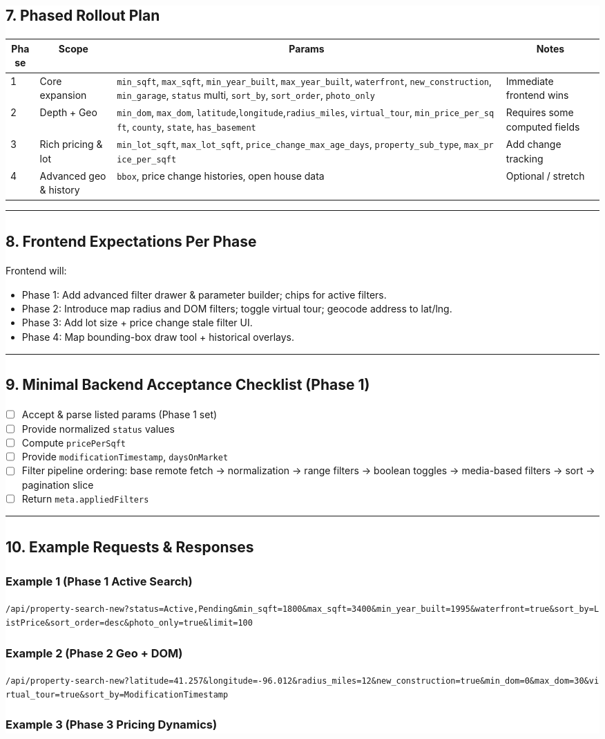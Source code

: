 ## 7. Phased Rollout Plan

| Phase | Scope                  | Params                                                                                                                                                            | Notes                         |
| ----- | ---------------------- | ----------------------------------------------------------------------------------------------------------------------------------------------------------------- | ----------------------------- |
| 1     | Core expansion         | `min_sqft`, `max_sqft`, `min_year_built`, `max_year_built`, `waterfront`, `new_construction`, `min_garage`, `status` multi, `sort_by`, `sort_order`, `photo_only` | Immediate frontend wins       |
| 2     | Depth + Geo            | `min_dom`, `max_dom`, `latitude`,`longitude`,`radius_miles`, `virtual_tour`, `min_price_per_sqft`, `county`, `state`, `has_basement`                              | Requires some computed fields |
| 3     | Rich pricing & lot     | `min_lot_sqft`, `max_lot_sqft`, `price_change_max_age_days`, `property_sub_type`, `max_price_per_sqft`                                                            | Add change tracking           |
| 4     | Advanced geo & history | `bbox`, price change histories, open house data                                                                                                                   | Optional / stretch            |

---

## 8. Frontend Expectations Per Phase

Frontend will:

- Phase 1: Add advanced filter drawer & parameter builder; chips for active filters.
- Phase 2: Introduce map radius and DOM filters; toggle virtual tour; geocode address to lat/lng.
- Phase 3: Add lot size + price change stale filter UI.
- Phase 4: Map bounding-box draw tool + historical overlays.

---

## 9. Minimal Backend Acceptance Checklist (Phase 1)

- [ ] Accept & parse listed params (Phase 1 set)
- [ ] Provide normalized `status` values
- [ ] Compute `pricePerSqft`
- [ ] Provide `modificationTimestamp`, `daysOnMarket`
- [ ] Filter pipeline ordering: base remote fetch -> normalization -> range filters -> boolean toggles -> media-based filters -> sort -> pagination slice
- [ ] Return `meta.appliedFilters`

---

## 10. Example Requests & Responses

### Example 1 (Phase 1 Active Search)

`/api/property-search-new?status=Active,Pending&min_sqft=1800&max_sqft=3400&min_year_built=1995&waterfront=true&sort_by=ListPrice&sort_order=desc&photo_only=true&limit=100`

### Example 2 (Phase 2 Geo + DOM)

`/api/property-search-new?latitude=41.257&longitude=-96.012&radius_miles=12&new_construction=true&min_dom=0&max_dom=30&virtual_tour=true&sort_by=ModificationTimestamp`

### Example 3 (Phase 3 Pricing Dynamics)
